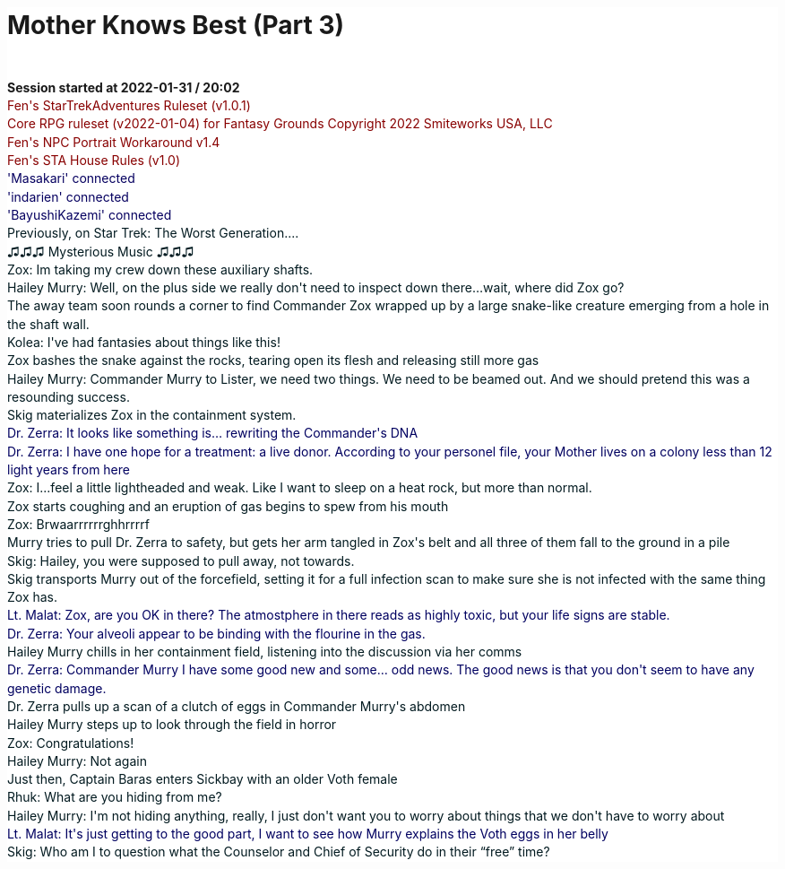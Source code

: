 # Mother Knows Best (Part 3)<br />

<br />
<a name="2022-01-31"></a><b>Session started at 2022-01-31 / 20:02</b>
<br />
<font color="##880000">Fen's StarTrekAdventures Ruleset (v1.0.1) </font><br />
<font color="##880000">Core RPG ruleset (v2022-01-04) for Fantasy Grounds
Copyright 2022 Smiteworks USA, LLC</font><br />
<font color="##880000">Fen's NPC Portrait Workaround v1.4</font><br />
<font color="##880000">Fen's STA House Rules (v1.0) </font><br />
<font color="##660066">'Masakari' connected</font><br />
<font color="##660066">'indarien' connected</font><br />
<font color="##660066">'BayushiKazemi' connected</font><br />
<font color="##261A12">Previously, on Star Trek: The Worst Generation....</font><br />
<font color="##261A12">♫♫♫ Mysterious Music ♫♫♫</font><br />
<font color="##261A12">Zox: Im taking my crew down these auxiliary shafts.</font><br />
<font color="##261A12">Hailey Murry: Well, on the plus side we really don't need to inspect down there…wait, where did Zox go?</font><br />
<font color="##261A12">The away team soon rounds a corner to find Commander Zox wrapped up by a large snake-like creature emerging from a hole in the shaft wall.</font><br />
<font color="##261A12">Kolea: I've had fantasies about things like this!</font><br />
<font color="##261A12">Zox bashes the snake against the rocks, tearing open its flesh and releasing still more gas</font><br />
<font color="##261A12">Hailey Murry: Commander Murry to Lister, we need two things. We need to be beamed out. And we should pretend this was a resounding success.</font><br />
<font color="##261A12">Skig materializes Zox in the containment system.</font><br />
<font color="##000066">Dr. Zerra: It looks like something is… rewriting the Commander's DNA</font><br />
<font color="##000066">Dr. Zerra: I have one hope for a treatment: a live donor. According to your personel file, your Mother lives on a colony less than 12 light years from here</font><br />
<font color="##261A12">Zox: I...feel a little lightheaded and weak. Like I want to sleep on a heat rock, but more than normal.</font><br />
<font color="##261A12">Zox starts coughing and an eruption of gas begins to spew from his mouth</font><br />
<font color="##261A12">Zox: Brwaarrrrrrghhrrrrf</font><br />
<font color="##261A12">Murry tries to pull Dr. Zerra to safety, but gets her arm tangled in Zox's belt and all three of them fall to the ground in a pile</font><br />
<font color="##261A12">Skig: Hailey, you were supposed to pull away, not towards.</font><br />
<font color="##261A12">Skig transports Murry out of the forcefield, setting it for a full infection scan to make sure she is not infected with the same thing Zox has.</font><br />
<font color="##000066">Lt. Malat: Zox, are you OK in there? The atmostphere in there reads as highly toxic, but your life signs are stable.</font><br />
<font color="##000066">Dr. Zerra: Your alveoli appear to be binding with the flourine in the gas.</font><br />
<font color="##261A12">Hailey Murry chills in her containment field, listening into the discussion via her comms</font><br />
<font color="##000066">Dr. Zerra: Commander Murry I have some good new and some… odd news. The good news is that you don't seem to have any genetic damage.</font><br />
<font color="##261A12">Dr. Zerra pulls up a scan of a clutch of eggs in Commander Murry's abdomen</font><br />
<font color="##261A12">Hailey Murry steps up to look through the field in horror</font><br />
<font color="##261A12">Zox: Congratulations!</font><br />
<font color="##261A12">Hailey Murry: Not again</font><br />
<font color="##261A12">Just then, Captain Baras enters Sickbay with an older Voth female</font><br />
<font color="##261A12">Rhuk: What are you hiding from me?</font><br />
<font color="##261A12">Hailey Murry: I'm not hiding anything, really, I just don't want you to worry about things that we don't have to worry about</font><br />
<font color="##000066">Lt. Malat: It's just getting to the good part, I want to see how Murry explains the Voth eggs in her belly</font><br />
<font color="##261A12">Skig: Who am I to question what the Counselor and Chief of Security do in their “free” time?</font><br />